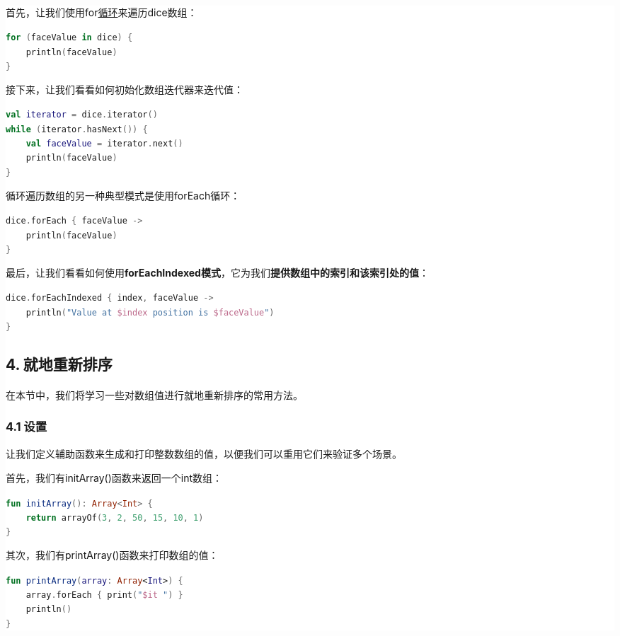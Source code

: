首先，让我们使用for[循环](https://www.baeldung.com/kotlin/loops)来遍历dice数组：

```kotlin
for (faceValue in dice) {
    println(faceValue)
}
```

接下来，让我们看看如何初始化数组迭代器来迭代值：

```kotlin
val iterator = dice.iterator()
while (iterator.hasNext()) {
    val faceValue = iterator.next()
    println(faceValue)
}
```

循环遍历数组的另一种典型模式是使用forEach循环：

```kotlin
dice.forEach { faceValue ->
    println(faceValue)
}
```

最后，让我们看看如何使用**forEachIndexed模式**，它为我们**提供数组中的索引和该索引处的值**：

```kotlin
dice.forEachIndexed { index, faceValue ->
    println("Value at $index position is $faceValue")
}
```

## 4. 就地重新排序

在本节中，我们将学习一些对数组值进行就地重新排序的常用方法。

### 4.1 设置

让我们定义辅助函数来生成和打印整数数组的值，以便我们可以重用它们来验证多个场景。

首先，我们有initArray()函数来返回一个int数组：

```kotlin
fun initArray(): Array<Int> {
    return arrayOf(3, 2, 50, 15, 10, 1)
}
```

其次，我们有printArray()函数来打印数组的值：

```kotlin
fun printArray(array: Array<Int>) {
    array.forEach { print("$it ") }
    println()
}
```
